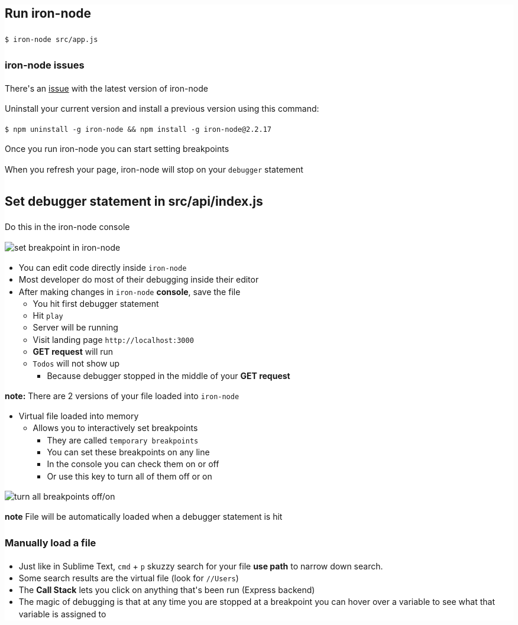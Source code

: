 ## Run iron-node

```
$ iron-node src/app.js
```

### iron-node issues
There's an [issue](https://github.com/s-a/iron-node/issues/104) with the latest version of iron-node 

Uninstall your current version and install a previous version using this command:

```
$ npm uninstall -g iron-node && npm install -g iron-node@2.2.17
```

Once you run iron-node you can start setting breakpoints

When you refresh your page, iron-node will stop on your `debugger` statement

## Set debugger statement in src/api/index.js
Do this in the iron-node console

![set breakpoint in iron-node](https://i.imgur.com/YiNzgzD.png)

* You can edit code directly inside `iron-node`
* Most developer do most of their debugging inside their editor
* After making changes in `iron-node` **console**, save the file
    - You hit first debugger statement
    - Hit `play`
    - Server will be running
    - Visit landing page `http://localhost:3000`
    - **GET request** will run
    - `Todos` will not show up
        + Because debugger stopped in the middle of your **GET request**

**note:** There are 2 versions of your file loaded into `iron-node`
* Virtual file loaded into memory
  - Allows you to interactively set breakpoints
    + They are called `temporary breakpoints`
    + You can set these breakpoints on any line
    + In the console you can check them on or off
    + Or use this key to turn all of them off or on

![turn all breakpoints off/on](https://i.imgur.com/uTeYtLh.png)

**note** File will be automatically loaded when a debugger statement is hit

### Manually load a file
* Just like in Sublime Text, `cmd` + `p` skuzzy search for your file **use path** to narrow down search.
* Some search results are the virtual file (look for `//Users`)
* The **Call Stack** lets you click on anything that's been run (Express backend)
* The magic of debugging is that at any time you are stopped at a breakpoint you can hover over a variable to see what that variable is assigned to
